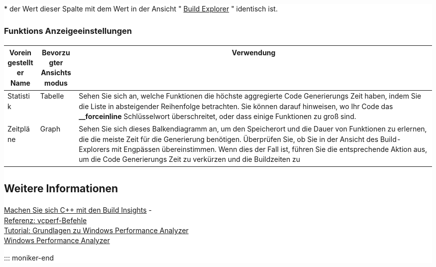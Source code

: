 \* der Wert dieser Spalte mit dem Wert in der Ansicht " [Build Explorer](#build-explorer-view-data-columns) " identisch ist.

### <a name="functions-view-presets"></a>Funktions Anzeigeeinstellungen

| Voreingestellter Name | Bevorzugter Ansichtsmodus | Verwendung |
|-------------|---------------------|------------|
| Statistik  | Tabelle               | Sehen Sie sich an, welche Funktionen die höchste aggregierte Code Generierungs Zeit haben, indem Sie die Liste in absteigender Reihenfolge betrachten. Sie können darauf hinweisen, wo Ihr Code das **__forceinline** Schlüsselwort überschreitet, oder dass einige Funktionen zu groß sind. |
| Zeitpläne   | Graph               | Sehen Sie sich dieses Balkendiagramm an, um den Speicherort und die Dauer von Funktionen zu erlernen, die die meiste Zeit für die Generierung benötigen. Überprüfen Sie, ob Sie in der Ansicht des Build-Explorers mit Engpässen übereinstimmen. Wenn dies der Fall ist, führen Sie die entsprechende Aktion aus, um die Code Generierungs Zeit zu verkürzen und die Buildzeiten zu |

## <a name="see-also"></a>Weitere Informationen

[Machen Sie sich C++ mit den Build Insights](/cpp/build-insights/get-started-with-cpp-build-insights) -\
[Referenz: vcperf-Befehle](vcperf-commands.md)\
[Tutorial: Grundlagen zu Windows Performance Analyzer](/cpp/build-insights/tutorials/wpa-basics)\
[Windows Performance Analyzer](/windows-hardware/test/wpt/windows-performance-analyzer)

::: moniker-end
